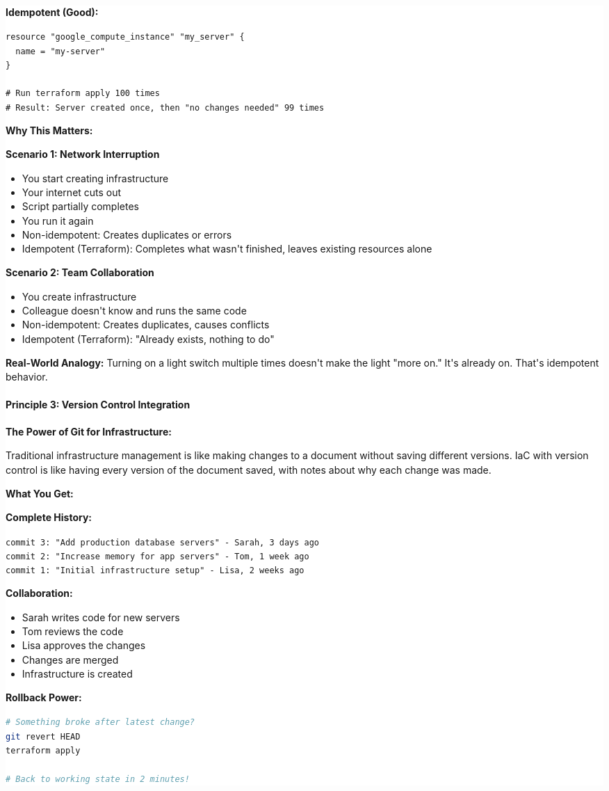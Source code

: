**Idempotent (Good):**
```hcl
resource "google_compute_instance" "my_server" {
  name = "my-server"
}

# Run terraform apply 100 times
# Result: Server created once, then "no changes needed" 99 times
```

**Why This Matters:**

**Scenario 1: Network Interruption**
- You start creating infrastructure
- Your internet cuts out
- Script partially completes
- You run it again
- Non-idempotent: Creates duplicates or errors
- Idempotent (Terraform): Completes what wasn't finished, leaves existing resources alone

**Scenario 2: Team Collaboration**
- You create infrastructure
- Colleague doesn't know and runs the same code
- Non-idempotent: Creates duplicates, causes conflicts
- Idempotent (Terraform): "Already exists, nothing to do"

**Real-World Analogy:**
Turning on a light switch multiple times doesn't make the light "more on." It's already on. That's idempotent behavior.

#### Principle 3: Version Control Integration

**The Power of Git for Infrastructure:**

Traditional infrastructure management is like making changes to a document without saving different versions. IaC with version control is like having every version of the document saved, with notes about why each change was made.

**What You Get:**

**Complete History:**
```
commit 3: "Add production database servers" - Sarah, 3 days ago
commit 2: "Increase memory for app servers" - Tom, 1 week ago
commit 1: "Initial infrastructure setup" - Lisa, 2 weeks ago
```

**Collaboration:**
- Sarah writes code for new servers
- Tom reviews the code
- Lisa approves the changes
- Changes are merged
- Infrastructure is created

**Rollback Power:**
```bash
# Something broke after latest change?
git revert HEAD
terraform apply

# Back to working state in 2 minutes!
```

